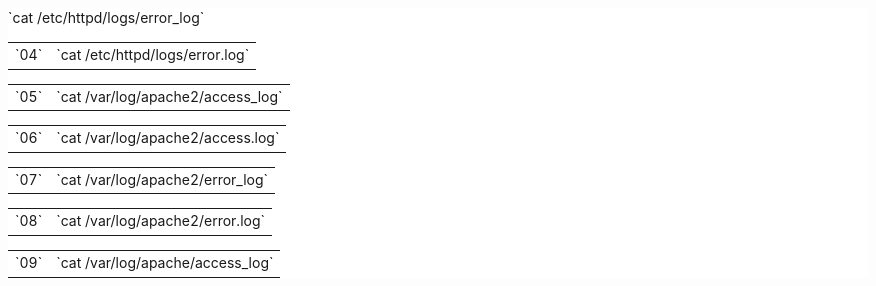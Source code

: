 <td>`cat /etc/httpd/logs/error_log`</td>
</tr>
</tbody>
</table>
</div>
<div>
<table>
<tbody>
<tr>
<td>`04`</td>
<td>`cat /etc/httpd/logs/error.log`</td>
</tr>
</tbody>
</table>
</div>
<div>
<table>
<tbody>
<tr>
<td>`05`</td>
<td>`cat /var/log/apache2/access_log`</td>
</tr>
</tbody>
</table>
</div>
<div>
<table>
<tbody>
<tr>
<td>`06`</td>
<td>`cat /var/log/apache2/access.log`</td>
</tr>
</tbody>
</table>
</div>
<div>
<table>
<tbody>
<tr>
<td>`07`</td>
<td>`cat /var/log/apache2/error_log`</td>
</tr>
</tbody>
</table>
</div>
<div>
<table>
<tbody>
<tr>
<td>`08`</td>
<td>`cat /var/log/apache2/error.log`</td>
</tr>
</tbody>
</table>
</div>
<div>
<table>
<tbody>
<tr>
<td>`09`</td>
<td>`cat /var/log/apache/access_log`</td>
</tr>
</tbody>
</table>